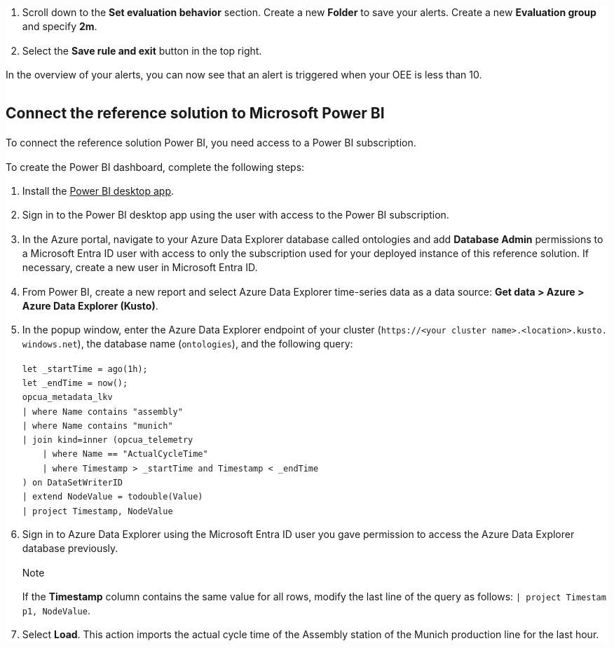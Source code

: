 1. Scroll down to the **Set evaluation behavior** section. Create a new **Folder** to save your alerts. Create a new **Evaluation group** and specify **2m**.

1. Select the **Save rule and exit** button in the top right.

In the overview of your alerts, you can now see that an alert is triggered when your OEE is less than 10.

## Connect the reference solution to Microsoft Power BI

To connect the reference solution Power BI, you need access to a Power BI subscription.

To create the Power BI dashboard, complete the following steps:

1. Install the [Power BI desktop app](https://go.microsoft.com/fwlink/?LinkId=2240819&clcid=0x409).

1. Sign in to the Power BI desktop app using the user with access to the Power BI subscription.

1. In the Azure portal, navigate to your Azure Data Explorer database called ontologies and add **Database Admin** permissions to a Microsoft Entra ID user with access to only the subscription used for your deployed instance of this reference solution. If necessary, create a new user in Microsoft Entra ID.

1. From Power BI, create a new report and select Azure Data Explorer time-series data as a data source: **Get data > Azure > Azure Data Explorer (Kusto)**.

1. In the popup window, enter the Azure Data Explorer endpoint of your cluster (`https://<your cluster name>.<location>.kusto.windows.net`), the database name (`ontologies`), and the following query:

    ```kql
    let _startTime = ago(1h);
    let _endTime = now();
    opcua_metadata_lkv
    | where Name contains "assembly"
    | where Name contains "munich"
    | join kind=inner (opcua_telemetry
        | where Name == "ActualCycleTime"
        | where Timestamp > _startTime and Timestamp < _endTime
    ) on DataSetWriterID
    | extend NodeValue = todouble(Value)
    | project Timestamp, NodeValue
    ```

1. Sign in to Azure Data Explorer using the Microsoft Entra ID user you gave permission to access the Azure Data Explorer database previously.

    > [!NOTE]
    > If the **Timestamp** column contains the same value for all rows, modify the last line of the query as follows: `| project Timestamp1, NodeValue`.

1. Select **Load**. This action imports the actual cycle time of the Assembly station of the Munich production line for the last hour.
